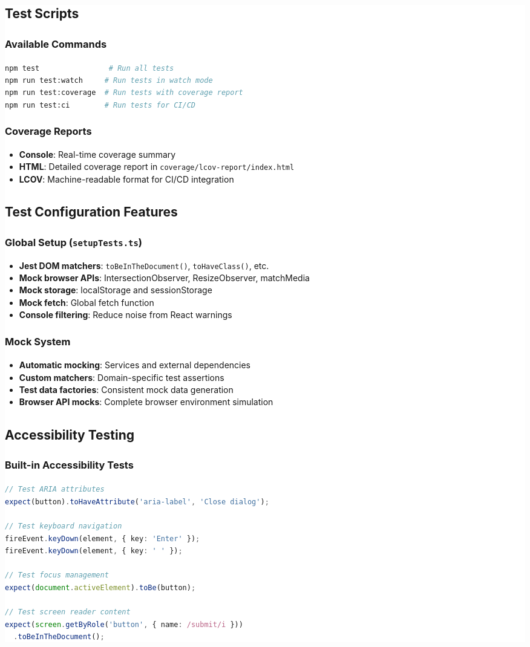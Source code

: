 ## Test Scripts

### Available Commands
```bash
npm test                # Run all tests
npm run test:watch     # Run tests in watch mode
npm run test:coverage  # Run tests with coverage report
npm run test:ci        # Run tests for CI/CD
```

### Coverage Reports
- **Console**: Real-time coverage summary
- **HTML**: Detailed coverage report in `coverage/lcov-report/index.html`
- **LCOV**: Machine-readable format for CI/CD integration

## Test Configuration Features

### Global Setup (`setupTests.ts`)
- **Jest DOM matchers**: `toBeInTheDocument()`, `toHaveClass()`, etc.
- **Mock browser APIs**: IntersectionObserver, ResizeObserver, matchMedia
- **Mock storage**: localStorage and sessionStorage
- **Mock fetch**: Global fetch function
- **Console filtering**: Reduce noise from React warnings

### Mock System
- **Automatic mocking**: Services and external dependencies
- **Custom matchers**: Domain-specific test assertions
- **Test data factories**: Consistent mock data generation
- **Browser API mocks**: Complete browser environment simulation

## Accessibility Testing

### Built-in Accessibility Tests
```typescript
// Test ARIA attributes
expect(button).toHaveAttribute('aria-label', 'Close dialog');

// Test keyboard navigation
fireEvent.keyDown(element, { key: 'Enter' });
fireEvent.keyDown(element, { key: ' ' });

// Test focus management
expect(document.activeElement).toBe(button);

// Test screen reader content
expect(screen.getByRole('button', { name: /submit/i }))
  .toBeInTheDocument();
```
